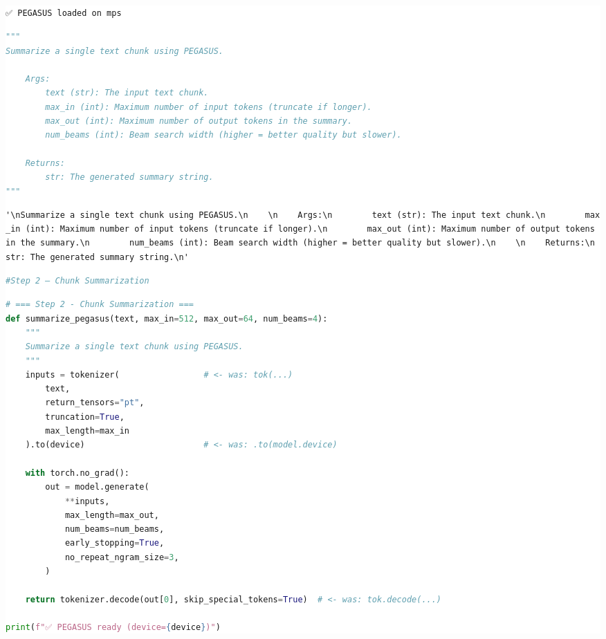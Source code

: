 
    ✅ PEGASUS loaded on mps



```python
"""
Summarize a single text chunk using PEGASUS.
    
    Args:
        text (str): The input text chunk.
        max_in (int): Maximum number of input tokens (truncate if longer).
        max_out (int): Maximum number of output tokens in the summary.
        num_beams (int): Beam search width (higher = better quality but slower).
    
    Returns:
        str: The generated summary string.
"""
```




    '\nSummarize a single text chunk using PEGASUS.\n    \n    Args:\n        text (str): The input text chunk.\n        max_in (int): Maximum number of input tokens (truncate if longer).\n        max_out (int): Maximum number of output tokens in the summary.\n        num_beams (int): Beam search width (higher = better quality but slower).\n    \n    Returns:\n        str: The generated summary string.\n'




```python
#Step 2 — Chunk Summarization
```


```python
# === Step 2 - Chunk Summarization ===
def summarize_pegasus(text, max_in=512, max_out=64, num_beams=4):
    """
    Summarize a single text chunk using PEGASUS.
    """
    inputs = tokenizer(                 # <- was: tok(...)
        text,
        return_tensors="pt",
        truncation=True,
        max_length=max_in
    ).to(device)                        # <- was: .to(model.device)

    with torch.no_grad():
        out = model.generate(
            **inputs,
            max_length=max_out,
            num_beams=num_beams,
            early_stopping=True,
            no_repeat_ngram_size=3,
        )

    return tokenizer.decode(out[0], skip_special_tokens=True)  # <- was: tok.decode(...)

print(f"✅ PEGASUS ready (device={device})")


```
